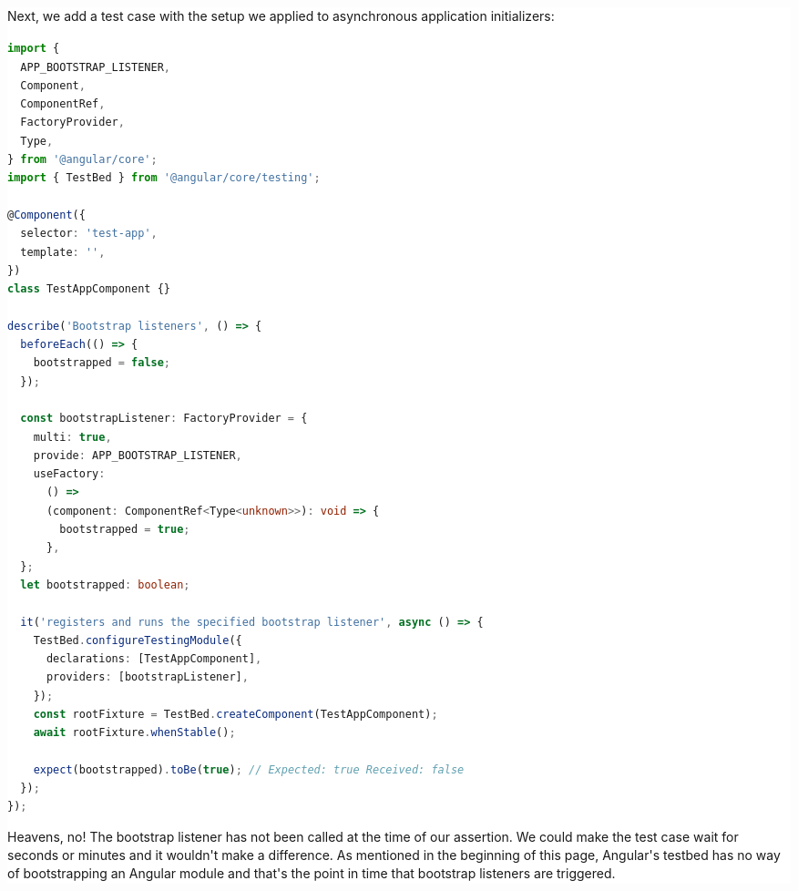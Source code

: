Next, we add a test case with the setup we applied to asynchronous application
initializers:

```ts {32-41}
import {
  APP_BOOTSTRAP_LISTENER,
  Component,
  ComponentRef,
  FactoryProvider,
  Type,
} from '@angular/core';
import { TestBed } from '@angular/core/testing';

@Component({
  selector: 'test-app',
  template: '',
})
class TestAppComponent {}

describe('Bootstrap listeners', () => {
  beforeEach(() => {
    bootstrapped = false;
  });

  const bootstrapListener: FactoryProvider = {
    multi: true,
    provide: APP_BOOTSTRAP_LISTENER,
    useFactory:
      () =>
      (component: ComponentRef<Type<unknown>>): void => {
        bootstrapped = true;
      },
  };
  let bootstrapped: boolean;

  it('registers and runs the specified bootstrap listener', async () => {
    TestBed.configureTestingModule({
      declarations: [TestAppComponent],
      providers: [bootstrapListener],
    });
    const rootFixture = TestBed.createComponent(TestAppComponent);
    await rootFixture.whenStable();

    expect(bootstrapped).toBe(true); // Expected: true Received: false
  });
});
```

Heavens, no! The bootstrap listener has not been called at the time of our
assertion. We could make the test case wait for seconds or minutes and it
wouldn't make a difference. As mentioned in the beginning of this page,
Angular's testbed has no way of bootstrapping an Angular module and that's the
point in time that bootstrap listeners are triggered.
